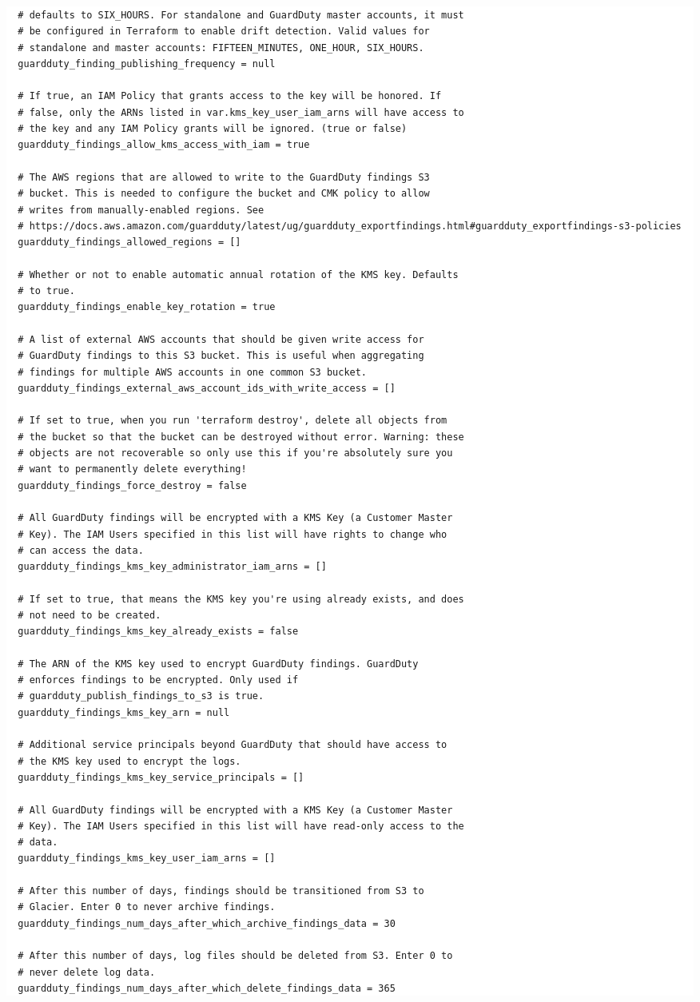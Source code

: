 ```hcl title="terragrunt.hcl"
  # defaults to SIX_HOURS. For standalone and GuardDuty master accounts, it must
  # be configured in Terraform to enable drift detection. Valid values for
  # standalone and master accounts: FIFTEEN_MINUTES, ONE_HOUR, SIX_HOURS.
  guardduty_finding_publishing_frequency = null

  # If true, an IAM Policy that grants access to the key will be honored. If
  # false, only the ARNs listed in var.kms_key_user_iam_arns will have access to
  # the key and any IAM Policy grants will be ignored. (true or false)
  guardduty_findings_allow_kms_access_with_iam = true

  # The AWS regions that are allowed to write to the GuardDuty findings S3
  # bucket. This is needed to configure the bucket and CMK policy to allow
  # writes from manually-enabled regions. See
  # https://docs.aws.amazon.com/guardduty/latest/ug/guardduty_exportfindings.html#guardduty_exportfindings-s3-policies
  guardduty_findings_allowed_regions = []

  # Whether or not to enable automatic annual rotation of the KMS key. Defaults
  # to true.
  guardduty_findings_enable_key_rotation = true

  # A list of external AWS accounts that should be given write access for
  # GuardDuty findings to this S3 bucket. This is useful when aggregating
  # findings for multiple AWS accounts in one common S3 bucket.
  guardduty_findings_external_aws_account_ids_with_write_access = []

  # If set to true, when you run 'terraform destroy', delete all objects from
  # the bucket so that the bucket can be destroyed without error. Warning: these
  # objects are not recoverable so only use this if you're absolutely sure you
  # want to permanently delete everything!
  guardduty_findings_force_destroy = false

  # All GuardDuty findings will be encrypted with a KMS Key (a Customer Master
  # Key). The IAM Users specified in this list will have rights to change who
  # can access the data.
  guardduty_findings_kms_key_administrator_iam_arns = []

  # If set to true, that means the KMS key you're using already exists, and does
  # not need to be created.
  guardduty_findings_kms_key_already_exists = false

  # The ARN of the KMS key used to encrypt GuardDuty findings. GuardDuty
  # enforces findings to be encrypted. Only used if
  # guardduty_publish_findings_to_s3 is true.
  guardduty_findings_kms_key_arn = null

  # Additional service principals beyond GuardDuty that should have access to
  # the KMS key used to encrypt the logs.
  guardduty_findings_kms_key_service_principals = []

  # All GuardDuty findings will be encrypted with a KMS Key (a Customer Master
  # Key). The IAM Users specified in this list will have read-only access to the
  # data.
  guardduty_findings_kms_key_user_iam_arns = []

  # After this number of days, findings should be transitioned from S3 to
  # Glacier. Enter 0 to never archive findings.
  guardduty_findings_num_days_after_which_archive_findings_data = 30

  # After this number of days, log files should be deleted from S3. Enter 0 to
  # never delete log data.
  guardduty_findings_num_days_after_which_delete_findings_data = 365

```